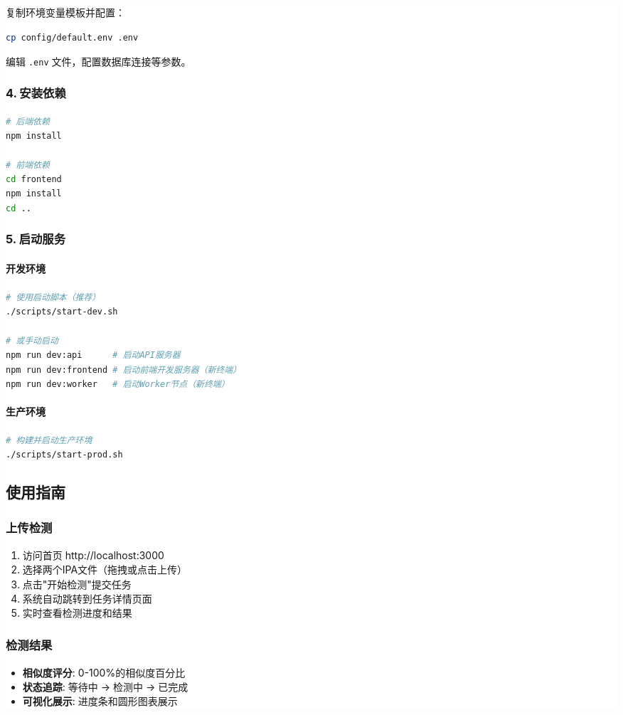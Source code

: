 复制环境变量模板并配置：
```bash
cp config/default.env .env
```

编辑 `.env` 文件，配置数据库连接等参数。

### 4. 安装依赖

```bash
# 后端依赖
npm install

# 前端依赖  
cd frontend
npm install
cd ..
```

### 5. 启动服务

#### 开发环境

```bash
# 使用启动脚本（推荐）
./scripts/start-dev.sh

# 或手动启动
npm run dev:api      # 启动API服务器
npm run dev:frontend # 启动前端开发服务器（新终端）
npm run dev:worker   # 启动Worker节点（新终端）
```

#### 生产环境

```bash
# 构建并启动生产环境
./scripts/start-prod.sh
```

## 使用指南

### 上传检测

1. 访问首页 http://localhost:3000
2. 选择两个IPA文件（拖拽或点击上传）
3. 点击"开始检测"提交任务
4. 系统自动跳转到任务详情页面
5. 实时查看检测进度和结果

### 检测结果

- **相似度评分**: 0-100%的相似度百分比
- **状态追踪**: 等待中 → 检测中 → 已完成
- **可视化展示**: 进度条和圆形图表展示
